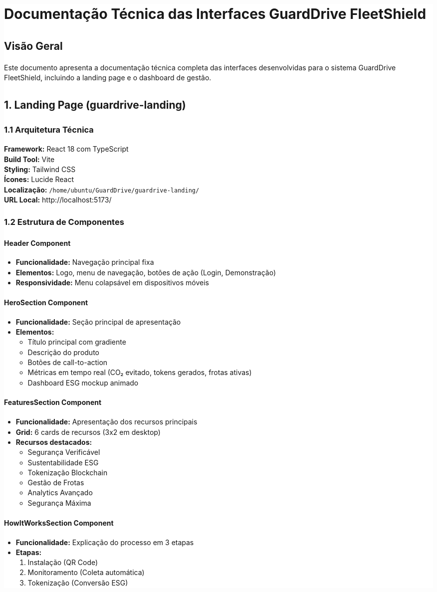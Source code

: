 # Documentação Técnica das Interfaces GuardDrive FleetShield

## Visão Geral

Este documento apresenta a documentação técnica completa das interfaces desenvolvidas para o sistema GuardDrive FleetShield, incluindo a landing page e o dashboard de gestão.

## 1. Landing Page (guardrive-landing)

### 1.1 Arquitetura Técnica

**Framework:** React 18 com TypeScript  
**Build Tool:** Vite  
**Styling:** Tailwind CSS  
**Ícones:** Lucide React  
**Localização:** `/home/ubuntu/GuardDrive/guardrive-landing/`  
**URL Local:** http://localhost:5173/

### 1.2 Estrutura de Componentes

#### Header Component
- **Funcionalidade:** Navegação principal fixa
- **Elementos:** Logo, menu de navegação, botões de ação (Login, Demonstração)
- **Responsividade:** Menu colapsável em dispositivos móveis

#### HeroSection Component
- **Funcionalidade:** Seção principal de apresentação
- **Elementos:** 
  - Título principal com gradiente
  - Descrição do produto
  - Botões de call-to-action
  - Métricas em tempo real (CO₂ evitado, tokens gerados, frotas ativas)
  - Dashboard ESG mockup animado

#### FeaturesSection Component
- **Funcionalidade:** Apresentação dos recursos principais
- **Grid:** 6 cards de recursos (3x2 em desktop)
- **Recursos destacados:**
  - Segurança Verificável
  - Sustentabilidade ESG
  - Tokenização Blockchain
  - Gestão de Frotas
  - Analytics Avançado
  - Segurança Máxima

#### HowItWorksSection Component
- **Funcionalidade:** Explicação do processo em 3 etapas
- **Etapas:**
  1. Instalação (QR Code)
  2. Monitoramento (Coleta automática)
  3. Tokenização (Conversão ESG)
